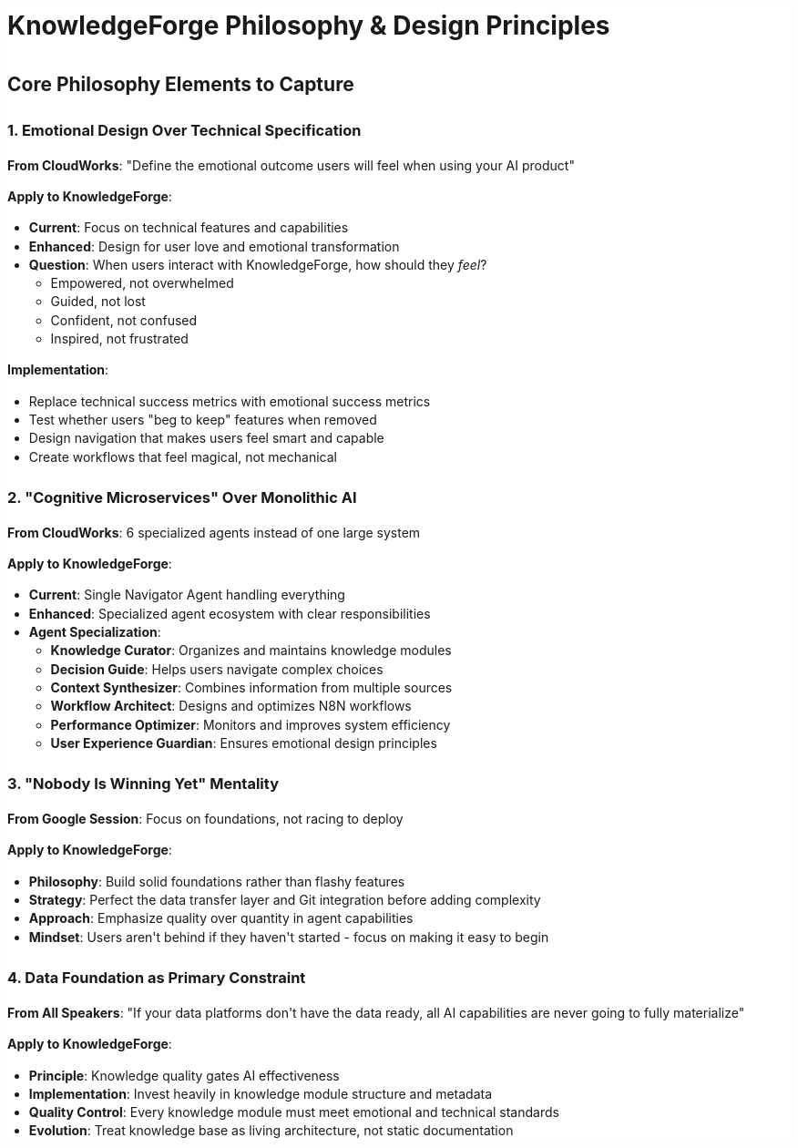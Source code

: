 # KnowledgeForge Philosophy & Design Principles

## **Core Philosophy Elements to Capture**

### **1. Emotional Design Over Technical Specification**
**From CloudWorks**: "Define the emotional outcome users will feel when using your AI product"

**Apply to KnowledgeForge**:
- **Current**: Focus on technical features and capabilities
- **Enhanced**: Design for user love and emotional transformation
- **Question**: When users interact with KnowledgeForge, how should they *feel*?
  - Empowered, not overwhelmed
  - Guided, not lost
  - Confident, not confused
  - Inspired, not frustrated

**Implementation**:
- Replace technical success metrics with emotional success metrics
- Test whether users "beg to keep" features when removed
- Design navigation that makes users feel smart and capable
- Create workflows that feel magical, not mechanical

### **2. "Cognitive Microservices" Over Monolithic AI**
**From CloudWorks**: 6 specialized agents instead of one large system

**Apply to KnowledgeForge**:
- **Current**: Single Navigator Agent handling everything
- **Enhanced**: Specialized agent ecosystem with clear responsibilities
- **Agent Specialization**:
  - **Knowledge Curator**: Organizes and maintains knowledge modules
  - **Decision Guide**: Helps users navigate complex choices
  - **Context Synthesizer**: Combines information from multiple sources
  - **Workflow Architect**: Designs and optimizes N8N workflows
  - **Performance Optimizer**: Monitors and improves system efficiency
  - **User Experience Guardian**: Ensures emotional design principles

### **3. "Nobody Is Winning Yet" Mentality**
**From Google Session**: Focus on foundations, not racing to deploy

**Apply to KnowledgeForge**:
- **Philosophy**: Build solid foundations rather than flashy features
- **Strategy**: Perfect the data transfer layer and Git integration before adding complexity
- **Approach**: Emphasize quality over quantity in agent capabilities
- **Mindset**: Users aren't behind if they haven't started - focus on making it easy to begin

### **4. Data Foundation as Primary Constraint**
**From All Speakers**: "If your data platforms don't have the data ready, all AI capabilities are never going to fully materialize"

**Apply to KnowledgeForge**:
- **Principle**: Knowledge quality gates AI effectiveness
- **Implementation**: Invest heavily in knowledge module structure and metadata
- **Quality Control**: Every knowledge module must meet emotional and technical standards
- **Evolution**: Treat knowledge base as living architecture, not static documentation
